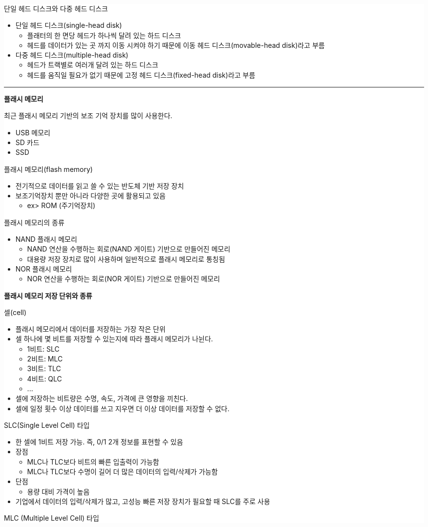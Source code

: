 단일 헤드 디스크와 다중 헤드 디스크

* 단일 헤드 디스크(single-head disk)
  * 플래터의 한 면당 헤드가 하나씩 달려 있는 하드 디스크
  * 헤드를 데이터가 있는 곳 까지 이동 시켜야 하기 때문에 이동 헤드 디스크(movable-head disk)라고 부름
* 다중 헤드 디스크(multiple-head disk)
  * 헤드가 트랙별로 여러개 달려 있는 하드 디스크
  * 헤드를 움직일 필요가 없기 때문에 고정 헤드 디스크(fixed-head disk)라고 부름

***

**플래시 메모리**

최근 플래시 메모리 기반의 보조 기억 장치를 많이 사용한다.

* USB 메모리
* SD 카드
* SSD

플래시 메모리(flash memory)

* 전기적으로 데이터를 읽고 쓸 수 있는 반도체 기반 저장 장치
* 보조기억장치 뿐만 아니라 다양한 곳에 활용되고 있음
  * ex> ROM (주기억장치)

플래시 메모리의 종류

* NAND 플래시 메모리
  * NAND 연산을 수행하는 회로(NAND 게이트) 기반으로 만들어진 메모리
  * 대용량 저장 장치로 많이 사용하며 일반적으로 플래시 메모리로 통칭됨
* NOR 플래시 메모리
  * NOR 연산을 수행하는 회로(NOR 게이트) 기반으로 만들어진 메모리

**플래시 메모리 저장 단위와 종류**

셀(cell)

* 플래시 메모리에서 데이터를 저장하는 가장 작은 단위
* 셀 하나에 몇 비트를 저장할 수 있는지에 따라 플래시 메모리가 나뉜다.
  * 1비트: SLC
  * 2비트: MLC
  * 3비트: TLC
  * 4비트: QLC
  * ...
* 셀에 저장하는 비트량은 수명, 속도, 가격에 큰 영향을 끼친다.
* 셀에 일정 횟수 이상 데이터를 쓰고 지우면 더 이상 데이터를 저장할 수 없다.

SLC(Single Level Cell) 타입

* 한 셀에 1비트 저장 가능. 즉, 0/1 2개 정보를 표현할 수 있음
* 장점
  * MLC나 TLC보다 비트의 빠른 입출력이 가능함
  * MLC나 TLC보다 수명이 길어 더 많은 데이터의 입력/삭제가 가능함
* 단점
  * 용량 대비 가격이 높음
* 기업에서 데이터의 입력/삭제가 많고, 고성능 빠른 저장 장치가 필요할 때 SLC를 주로 사용

MLC (Multiple Level Cell) 타입
